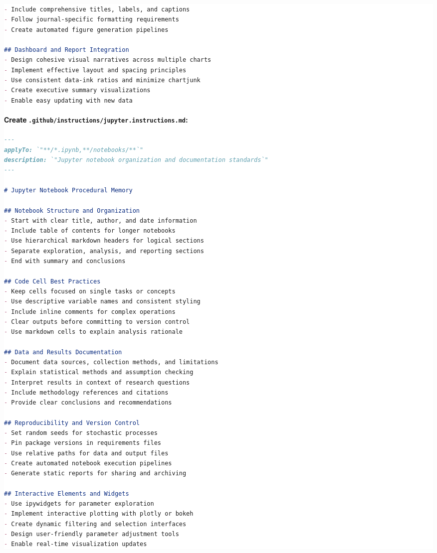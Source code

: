 ```markdown
- Include comprehensive titles, labels, and captions
- Follow journal-specific formatting requirements
- Create automated figure generation pipelines

## Dashboard and Report Integration
- Design cohesive visual narratives across multiple charts
- Implement effective layout and spacing principles
- Use consistent data-ink ratios and minimize chartjunk
- Create executive summary visualizations
- Enable easy updating with new data
```

#### Create `.github/instructions/jupyter.instructions.md`:

```markdown
---
applyTo: `"**/*.ipynb,**/notebooks/**`"
description: `"Jupyter notebook organization and documentation standards`"
---

# Jupyter Notebook Procedural Memory

## Notebook Structure and Organization
- Start with clear title, author, and date information
- Include table of contents for longer notebooks
- Use hierarchical markdown headers for logical sections
- Separate exploration, analysis, and reporting sections
- End with summary and conclusions

## Code Cell Best Practices
- Keep cells focused on single tasks or concepts
- Use descriptive variable names and consistent styling
- Include inline comments for complex operations
- Clear outputs before committing to version control
- Use markdown cells to explain analysis rationale

## Data and Results Documentation
- Document data sources, collection methods, and limitations
- Explain statistical methods and assumption checking
- Interpret results in context of research questions
- Include methodology references and citations
- Provide clear conclusions and recommendations

## Reproducibility and Version Control
- Set random seeds for stochastic processes
- Pin package versions in requirements files
- Use relative paths for data and output files
- Create automated notebook execution pipelines
- Generate static reports for sharing and archiving

## Interactive Elements and Widgets
- Use ipywidgets for parameter exploration
- Implement interactive plotting with plotly or bokeh
- Create dynamic filtering and selection interfaces
- Design user-friendly parameter adjustment tools
- Enable real-time visualization updates
```
